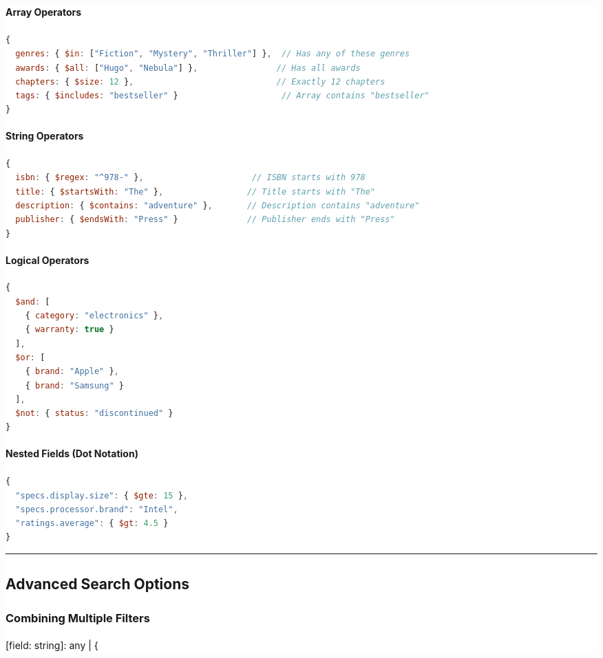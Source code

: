 #### Array Operators

```javascript
{
  genres: { $in: ["Fiction", "Mystery", "Thriller"] },  // Has any of these genres
  awards: { $all: ["Hugo", "Nebula"] },                // Has all awards
  chapters: { $size: 12 },                             // Exactly 12 chapters
  tags: { $includes: "bestseller" }                     // Array contains "bestseller"
}
```

#### String Operators

```javascript
{
  isbn: { $regex: "^978-" },                      // ISBN starts with 978
  title: { $startsWith: "The" },                 // Title starts with "The"
  description: { $contains: "adventure" },       // Description contains "adventure"
  publisher: { $endsWith: "Press" }              // Publisher ends with "Press"
}
```

#### Logical Operators

```javascript
{
  $and: [
    { category: "electronics" },
    { warranty: true }
  ],
  $or: [
    { brand: "Apple" },
    { brand: "Samsung" }
  ],
  $not: { status: "discontinued" }
}
```

#### Nested Fields (Dot Notation)

```javascript
{
  "specs.display.size": { $gte: 15 },
  "specs.processor.brand": "Intel",
  "ratings.average": { $gt: 4.5 }
}
```

---

## Advanced Search Options

### Combining Multiple Filters


  [field: string]: any | {